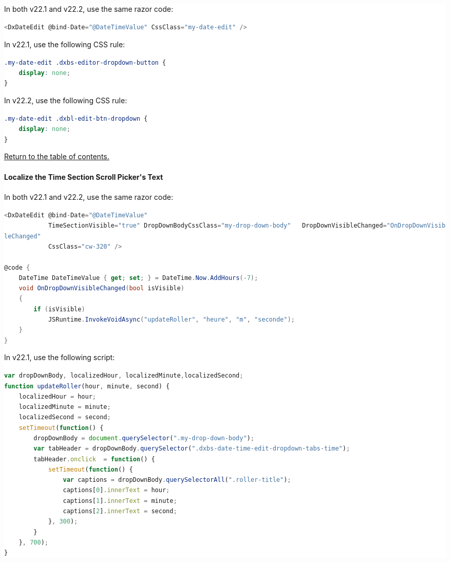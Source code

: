 In both v22.1 and v22.2, use the same razor code:

```cs
<DxDateEdit @bind-Date="@DateTimeValue" CssClass="my-date-edit" />
```

In v22.1, use the following CSS rule:

```css
.my-date-edit .dxbs-editor-dropdown-button {
    display: none;
}
```

In v22.2, use the following CSS rule:

```css
.my-date-edit .dxbl-edit-btn-dropdown {
    display: none;
}

```

[Return to the table of contents.](#thetableofcontents)

#### Localize the Time Section Scroll Picker's Text

In both v22.1 and v22.2, use the same razor code:

```cs
<DxDateEdit @bind-Date="@DateTimeValue"
            TimeSectionVisible="true" DropDownBodyCssClass="my-drop-down-body"   DropDownVisibleChanged="OnDropDownVisibleChanged"
            CssClass="cw-320" />

@code {
    DateTime DateTimeValue { get; set; } = DateTime.Now.AddHours(-7);
    void OnDropDownVisibleChanged(bool isVisible)
    {
        if (isVisible)
            JSRuntime.InvokeVoidAsync("updateRoller", "heure", "m", "seconde");
    }
}
```

In v22.1, use the following script:

```js
var dropDownBody, localizedHour, localizedMinute,localizedSecond;
function updateRoller(hour, minute, second) {
    localizedHour = hour;
    localizedMinute = minute;
    localizedSecond = second;
    setTimeout(function() {
        dropDownBody = document.querySelector(".my-drop-down-body");
        var tabHeader = dropDownBody.querySelector(".dxbs-date-time-edit-dropdown-tabs-time");
        tabHeader.onclick  = function() {
            setTimeout(function() {
                var captions = dropDownBody.querySelectorAll(".roller-title");
                captions[0].innerText = hour;
                captions[1].innerText = minute;
                captions[2].innerText = second;
            }, 300);
        }
    }, 700);
}
```

